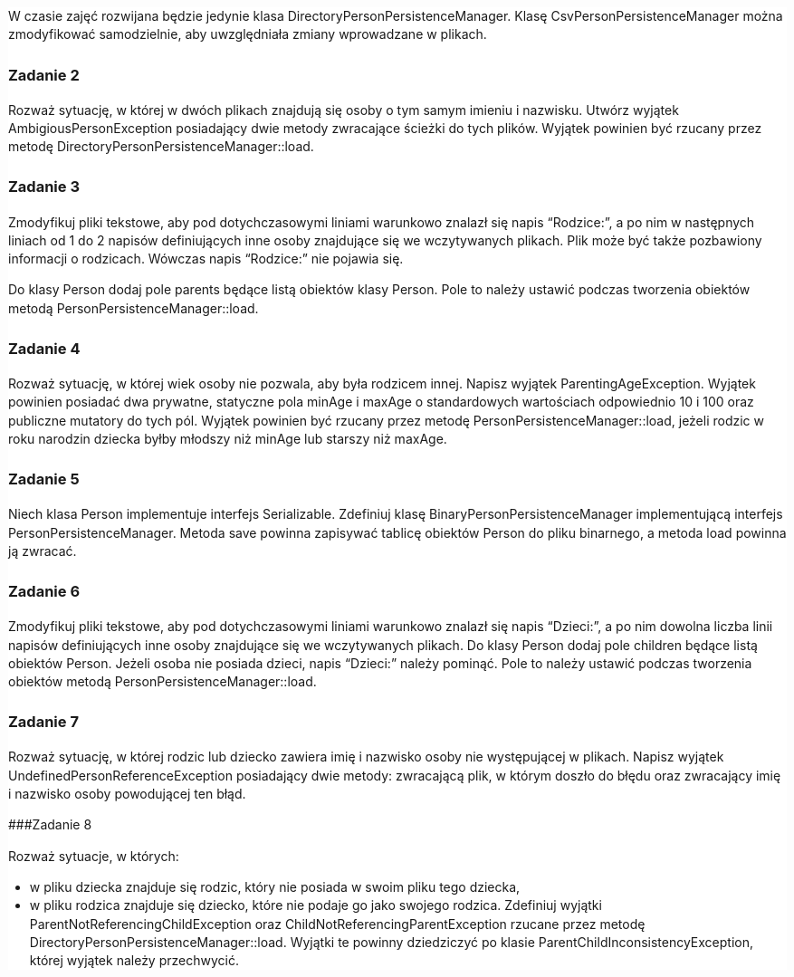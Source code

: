 W czasie zajęć rozwijana będzie jedynie klasa DirectoryPersonPersistenceManager. Klasę CsvPersonPersistenceManager można zmodyfikować samodzielnie, aby uwzględniała zmiany wprowadzane w plikach.

### Zadanie 2

Rozważ sytuację, w której w dwóch plikach znajdują się osoby o tym samym imieniu i nazwisku. Utwórz wyjątek AmbigiousPersonException posiadający dwie metody zwracające ścieżki do tych plików. Wyjątek powinien być rzucany przez metodę DirectoryPersonPersistenceManager::load.

### Zadanie 3

Zmodyfikuj pliki tekstowe, aby pod dotychczasowymi liniami warunkowo znalazł się napis “Rodzice:”, a po nim w następnych liniach od 1 do 2 napisów definiujących inne osoby znajdujące się we wczytywanych plikach. Plik może być także pozbawiony informacji o rodzicach. Wówczas napis “Rodzice:” nie pojawia się.

Do klasy Person dodaj pole parents będące listą obiektów klasy Person. Pole to należy ustawić podczas tworzenia obiektów metodą PersonPersistenceManager::load.

### Zadanie 4

Rozważ sytuację, w której wiek osoby nie pozwala, aby była rodzicem innej. Napisz wyjątek ParentingAgeException. Wyjątek powinien posiadać dwa prywatne, statyczne pola minAge i maxAge o standardowych wartościach odpowiednio 10 i 100 oraz publiczne mutatory do tych pól. Wyjątek powinien być rzucany przez metodę PersonPersistenceManager::load, jeżeli rodzic w roku narodzin dziecka byłby młodszy niż minAge lub starszy niż maxAge.

### Zadanie 5

Niech klasa Person implementuje interfejs Serializable. Zdefiniuj klasę BinaryPersonPersistenceManager implementującą interfejs PersonPersistenceManager. Metoda save powinna zapisywać tablicę obiektów Person do pliku binarnego, a metoda load powinna ją zwracać.

### Zadanie 6

Zmodyfikuj pliki tekstowe, aby pod dotychczasowymi liniami warunkowo znalazł się napis “Dzieci:”, a po nim dowolna liczba linii napisów definiujących inne osoby znajdujące się we wczytywanych plikach. Do klasy Person dodaj pole children będące listą obiektów Person. Jeżeli osoba nie posiada dzieci, napis “Dzieci:” należy pominąć. Pole to należy ustawić podczas tworzenia obiektów metodą PersonPersistenceManager::load.

### Zadanie 7

Rozważ sytuację, w której rodzic lub dziecko zawiera imię i nazwisko osoby nie występującej w plikach. Napisz wyjątek UndefinedPersonReferenceException posiadający dwie metody: zwracającą plik, w którym doszło do błędu oraz zwracający imię i nazwisko osoby powodującej ten błąd.

###Zadanie 8

Rozważ sytuacje, w których:
 - w pliku dziecka znajduje się rodzic, który nie posiada w swoim pliku tego dziecka,
 - w pliku rodzica znajduje się dziecko, które nie podaje go jako swojego rodzica.
Zdefiniuj wyjątki ParentNotReferencingChildException oraz ChildNotReferencingParentException rzucane przez metodę DirectoryPersonPersistenceManager::load. Wyjątki te powinny dziedziczyć po klasie ParentChildInconsistencyException, której wyjątek należy przechwycić.
